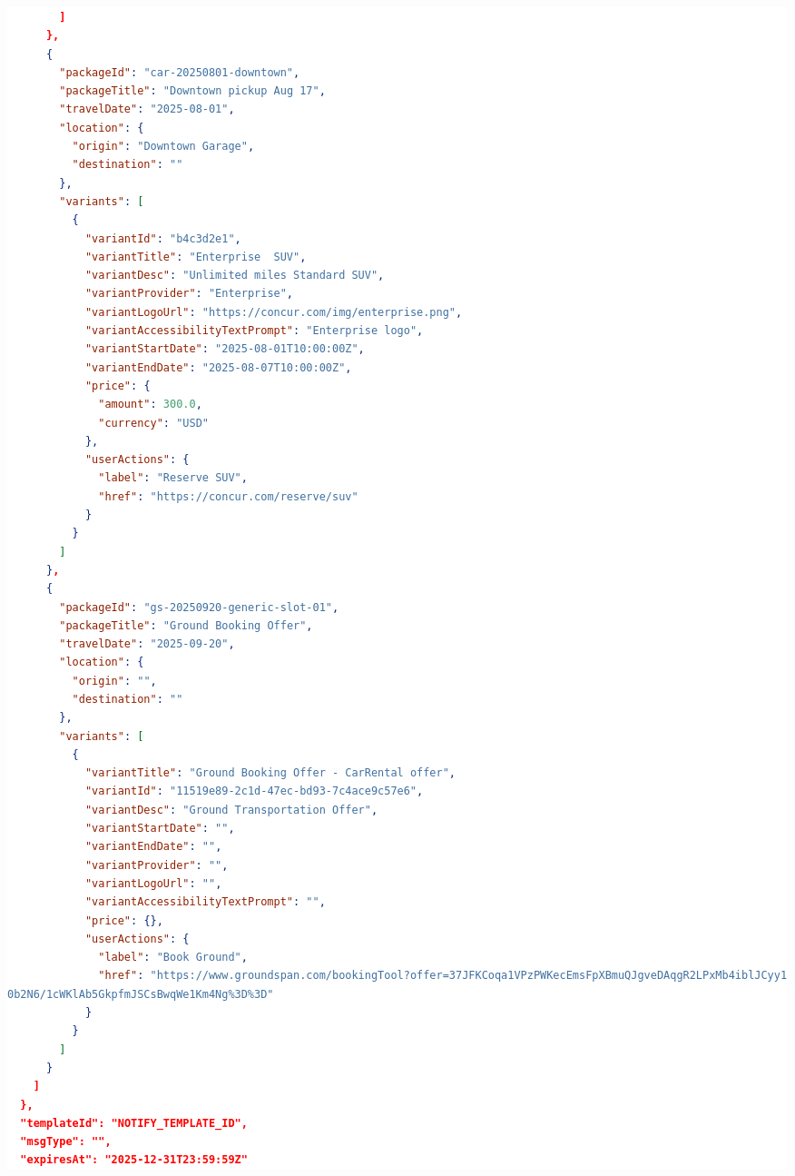 ```json
        ]
      },
      {
        "packageId": "car-20250801-downtown",
        "packageTitle": "Downtown pickup Aug 17",
        "travelDate": "2025-08-01",
        "location": {
          "origin": "Downtown Garage",
          "destination": ""
        },
        "variants": [
          {
            "variantId": "b4c3d2e1",
            "variantTitle": "Enterprise  SUV",
            "variantDesc": "Unlimited miles Standard SUV",
            "variantProvider": "Enterprise",
            "variantLogoUrl": "https://concur.com/img/enterprise.png",
            "variantAccessibilityTextPrompt": "Enterprise logo",
            "variantStartDate": "2025-08-01T10:00:00Z",
            "variantEndDate": "2025-08-07T10:00:00Z",
            "price": {
              "amount": 300.0,
              "currency": "USD"
            },
            "userActions": {
              "label": "Reserve SUV",
              "href": "https://concur.com/reserve/suv"
            }
          }
        ]
      },
      {
        "packageId": "gs-20250920-generic-slot-01",
        "packageTitle": "Ground Booking Offer",
        "travelDate": "2025-09-20",
        "location": {
          "origin": "",
          "destination": ""
        },
        "variants": [
          {
            "variantTitle": "Ground Booking Offer - CarRental offer",
            "variantId": "11519e89-2c1d-47ec-bd93-7c4ace9c57e6",
            "variantDesc": "Ground Transportation Offer",
            "variantStartDate": "",
            "variantEndDate": "",
            "variantProvider": "",
            "variantLogoUrl": "",
            "variantAccessibilityTextPrompt": "",
            "price": {},
            "userActions": {
              "label": "Book Ground",
              "href": "https://www.groundspan.com/bookingTool?offer=37JFKCoqa1VPzPWKecEmsFpXBmuQJgveDAqgR2LPxMb4iblJCyy10b2N6/1cWKlAb5GkpfmJSCsBwqWe1Km4Ng%3D%3D"
            }
          }
        ]
      }
    ]
  },
  "templateId": "NOTIFY_TEMPLATE_ID",
  "msgType": "",
  "expiresAt": "2025-12-31T23:59:59Z"
```